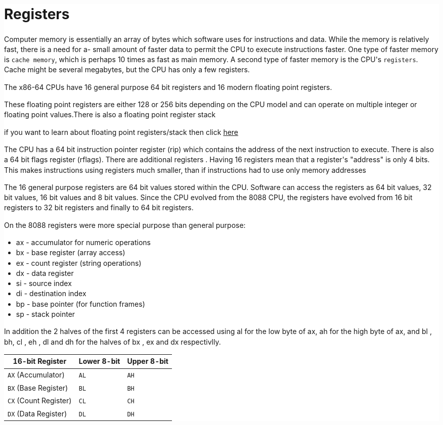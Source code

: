 # Registers

Computer memory is essentially an array of bytes which software uses
for instructions and data. While the memory is relatively fast, there is
a need for a- small amount of faster data to permit the CPU to execute
instructions faster. One type of faster memory is `cache memory`, which
is perhaps 10 times as fast as main memory. A second type of faster
memory is the CPU's `registers`. Cache might be several megabytes, but
the CPU has only a few registers.

The x86-64 CPUs have 16 general purpose 64 bit registers and 16
modern floating point registers.

These floating point registers are either
128 or 256 bits depending on the CPU model and can operate on multiple
integer or floating point values.There is also a floating point register stack

if you want to learn about floating point registers/stack then click [here](./Floating-Point-Registers.md)

The CPU has a 64 bit instruction
pointer register (rip) which contains the address of the next instruction
to execute. There is also a 64 bit flags register (rflags). There are
additional registers . Having 16 registers
mean that a register's "address" is only 4 bits. This makes instructions
using registers much smaller, than if instructions had to use only memory
addresses

The 16 general purpose registers are 64 bit values stored within the
CPU. Software can access the registers as 64 bit values, 32 bit values, 16
bit values and 8 bit values. Since the CPU evolved from the 8088 CPU,
the registers have evolved from 16 bit registers to 32 bit registers and
finally to 64 bit registers.

On the 8088 registers were more special purpose than general purpose:

- ax - accumulator for numeric operations
- bx - base register (array access)
- ex - count register (string operations)
- dx - data register
- si - source index
- di - destination index
- bp - base pointer (for function frames)
- sp - stack pointer

In addition the 2 halves of the first 4 registers can be accessed using al
for the low byte of ax, ah for the high byte of ax, and bl , bh, cl , eh ,
dl and dh for the halves of bx , ex and dx respectivlly.

| **16-bit Register**   | **Lower 8-bit** | **Upper 8-bit** |
| --------------------- | --------------- | --------------- |
| `AX` (Accumulator)    | `AL`            | `AH`            |
| `BX` (Base Register)  | `BL`            | `BH`            |
| `CX` (Count Register) | `CL`            | `CH`            |
| `DX` (Data Register)  | `DL`            | `DH`            |
